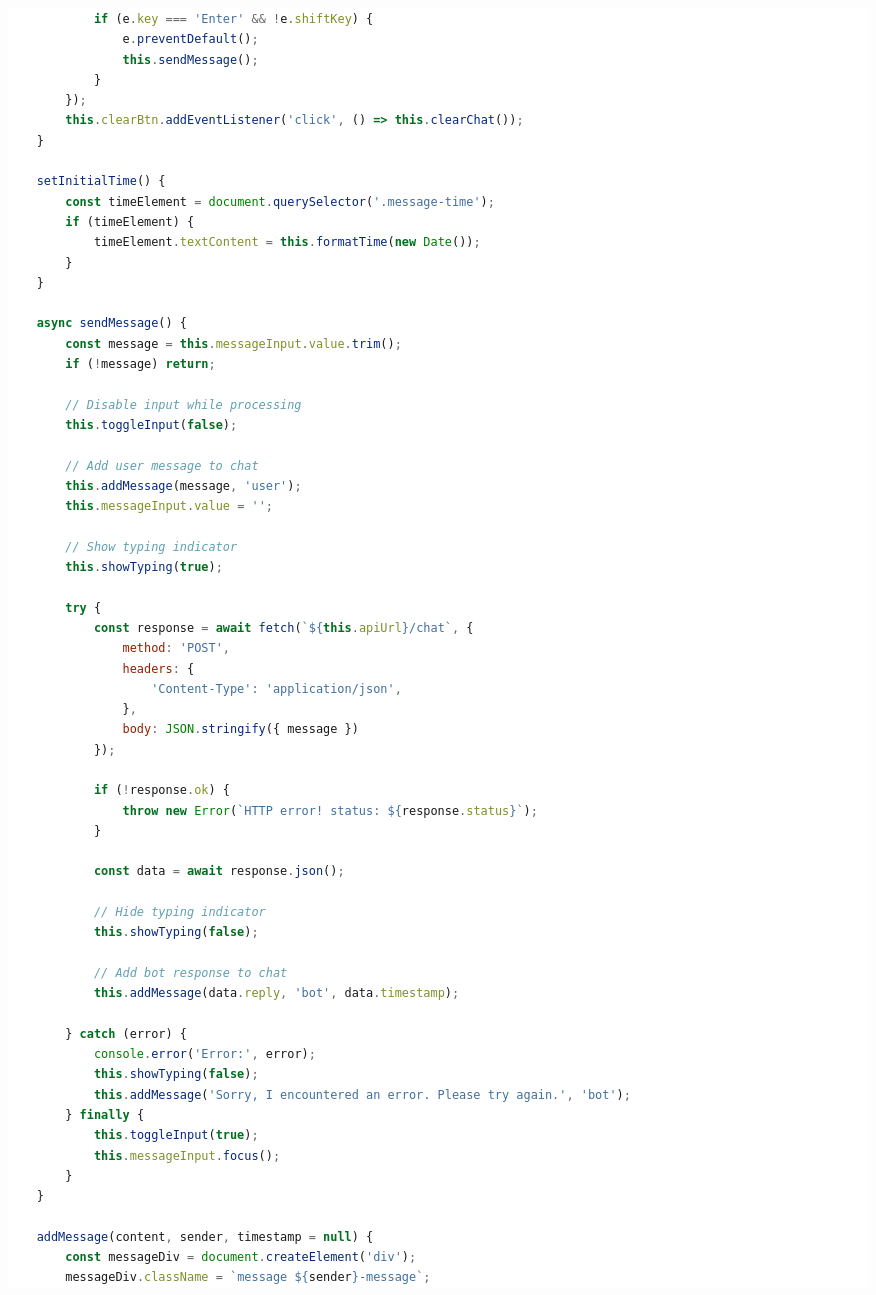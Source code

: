 ```javascript
            if (e.key === 'Enter' && !e.shiftKey) {
                e.preventDefault();
                this.sendMessage();
            }
        });
        this.clearBtn.addEventListener('click', () => this.clearChat());
    }

    setInitialTime() {
        const timeElement = document.querySelector('.message-time');
        if (timeElement) {
            timeElement.textContent = this.formatTime(new Date());
        }
    }

    async sendMessage() {
        const message = this.messageInput.value.trim();
        if (!message) return;

        // Disable input while processing
        this.toggleInput(false);
        
        // Add user message to chat
        this.addMessage(message, 'user');
        this.messageInput.value = '';

        // Show typing indicator
        this.showTyping(true);

        try {
            const response = await fetch(`${this.apiUrl}/chat`, {
                method: 'POST',
                headers: {
                    'Content-Type': 'application/json',
                },
                body: JSON.stringify({ message })
            });

            if (!response.ok) {
                throw new Error(`HTTP error! status: ${response.status}`);
            }

            const data = await response.json();
            
            // Hide typing indicator
            this.showTyping(false);
            
            // Add bot response to chat
            this.addMessage(data.reply, 'bot', data.timestamp);
            
        } catch (error) {
            console.error('Error:', error);
            this.showTyping(false);
            this.addMessage('Sorry, I encountered an error. Please try again.', 'bot');
        } finally {
            this.toggleInput(true);
            this.messageInput.focus();
        }
    }

    addMessage(content, sender, timestamp = null) {
        const messageDiv = document.createElement('div');
        messageDiv.className = `message ${sender}-message`;
```